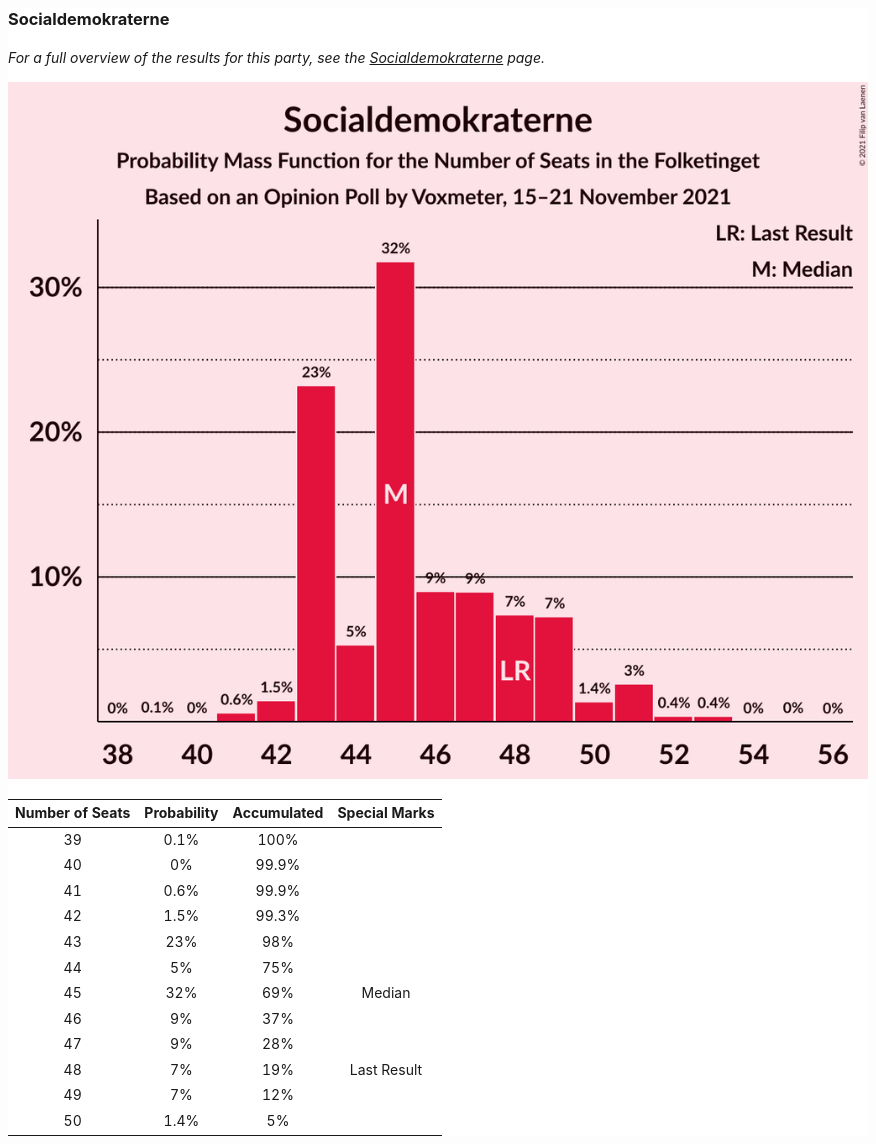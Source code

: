 ### Socialdemokraterne

*For a full overview of the results for this party, see the [Socialdemokraterne](party-socialdemokraterne.html) page.*

![Graph with seats probability mass function not yet produced](2021-11-21-Voxmeter-seats-pmf-socialdemokraterne.png "Seats Probability Mass Function")

| Number of Seats | Probability | Accumulated | Special Marks |
|:---------------:|:-----------:|:-----------:|:-------------:|
| 39 | 0.1% | 100% |  |
| 40 | 0% | 99.9% |  |
| 41 | 0.6% | 99.9% |  |
| 42 | 1.5% | 99.3% |  |
| 43 | 23% | 98% |  |
| 44 | 5% | 75% |  |
| 45 | 32% | 69% | Median |
| 46 | 9% | 37% |  |
| 47 | 9% | 28% |  |
| 48 | 7% | 19% | Last Result |
| 49 | 7% | 12% |  |
| 50 | 1.4% | 5% |  |